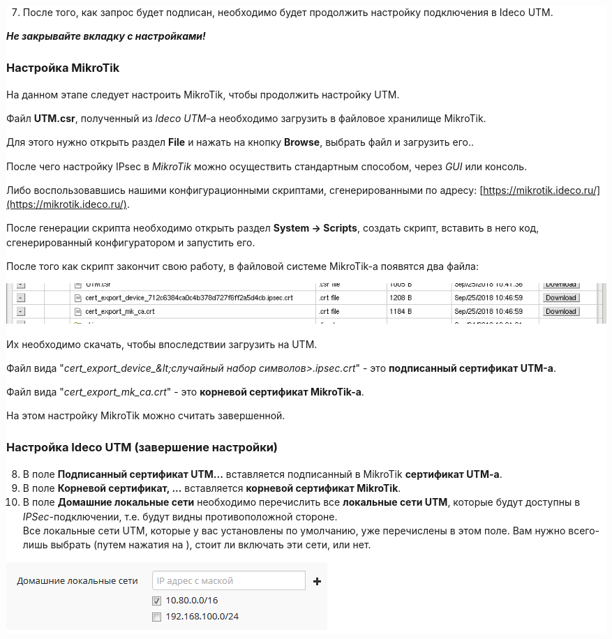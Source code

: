 7. После того, как запрос будет подписан, необходимо будет продолжить настройку подключения в Ideco UTM. 

_**Не закрывайте вкладку с настройками!**_

### Настройка MikroTik

На данном этапе следует настроить MikroTik, чтобы продолжить настройку UTM.

Файл **UTM.csr**, полученный из _Ideco UTM_~~-~~а необходимо загрузить в файловое хранилище MikroTik.

Для этого нужно открыть раздел **File** и нажать на кнопку **Browse**, выбрать файл и загрузить его..

После чего настройку IPsec в _MikroTik_ можно осуществить стандартным способом, через _GUI_ или консоль.

Либо воспользовавшись нашими конфигурационными скриптами, сгенерированными по адресу: [https://mikrotik.ideco.ru/](https://mikrotik.ideco.ru/).

После генерации скрипта необходимо открыть раздел **System -&gt; Scripts**, создать скрипт, вставить в него код, сгенерированный конфигуратором и запустить его.

После того как скрипт закончит свою работу, в файловой системе MikroTik-а появятся два файла:

![](../../../../.gitbook/assets/6587096%20%281%29%20%281%29.png)

Их необходимо скачать, чтобы впоследствии загрузить на UTM.

Файл вида "_cert\_export\_device\_\&lt;случайный набор символов&gt;.ipsec.crt_" - это **подписанный сертификат UTM-а**.

Файл вида "_cert\_export\_mk\_ca.crt_" - это **корневой сертификат MikroTik-а**.

На этом настройку MikroTik можно считать завершенной.

### Настройка Ideco UTM \(завершение настройки\)

8. В поле **Подписанный сертификат UTM...** вставляется подписанный в MikroTik **сертификат UTM-a**.  
9. В поле **Корневой сертификат, ...** вставляется **корневой сертификат MikroTik**.  
10. В поле **Домашние локальные сети** необходимо перечислить все **локальные сети UTM**, которые будут доступны в _IPSec_-подключении, т.е. будут видны противоположной стороне.  
Все локальные сети UTM, которые у вас установлены по умолчанию, уже перечислены в этом поле. Вам нужно всего-лишь выбрать \(путем нажатия на \), стоит ли включать эти сети, или нет.

![](../../../../.gitbook/assets/6587024%20%283%29%20%283%29%20%282%29%20%282%29.png)
